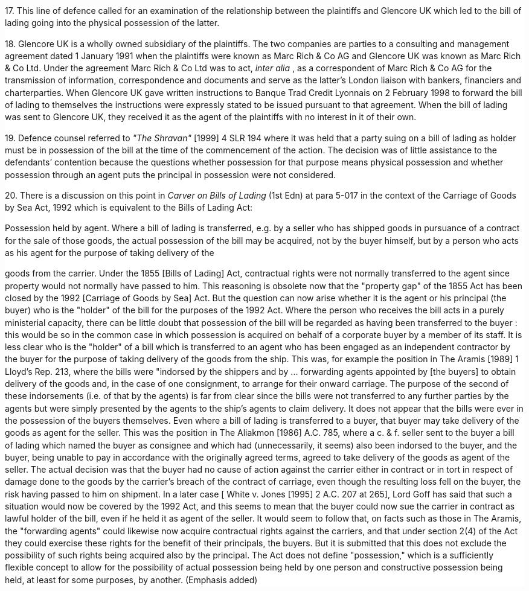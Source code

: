 17\. This line of defence called for an examination of the relationship between the plaintiffs and Glencore UK which led to the bill of lading going into the physical possession of the latter. 

18\. Glencore UK is a wholly owned subsidiary of the plaintiffs. The two companies are parties to a consulting and management agreement dated 1 January 1991 when the plaintiffs were known as Marc Rich & Co AG and Glencore UK was known as Marc Rich & Co Ltd. Under the agreement Marc Rich & Co Ltd was to act, _inter alia_ , as a correspondent of Marc Rich & Co AG for the transmission of information, correspondence and documents and serve as the latter’s London liaison with bankers, financiers and charterparties. When Glencore UK gave written instructions to Banque Trad Credit Lyonnais on 2 February 1998 to forward the bill of lading to themselves the instructions were expressly stated to be issued pursuant to that agreement. When the bill of lading was sent to Glencore UK, they received it as the agent of the plaintiffs with no interest in it of their own. 

19\. Defence counsel referred to _"The Shravan"_ <span class="citation">[1999] 4 SLR 194</span> where it was held that a party suing on a bill of lading as holder must be in possession of the bill at the time of the commencement of the action. The decision was of little assistance to the defendants’ contention because the questions whether possession for that purpose means physical possession and whether possession through an agent puts the principal in possession were not considered. 

20\. There is a discussion on this point in _Carver on Bills of Lading_ (1st Edn) at para 5-017 in the context of the Carriage of Goods by Sea Act, 1992 which is equivalent to the Bills of Lading Act: 

 Possession held by agent. Where a bill of lading is transferred, e.g. by a seller who has shipped goods in pursuance of a contract for the sale of those goods, the actual possession of the bill may be acquired, not by the buyer himself, but by a person who acts as his agent for the purpose of taking delivery of the 


 goods from the carrier. Under the 1855 [Bills of Lading] Act, contractual rights were not normally transferred to the agent since property would not normally have passed to him. This reasoning is obsolete now that the "property gap" of the 1855 Act has been closed by the 1992 [Carriage of Goods by Sea] Act. But the question can now arise whether it is the agent or his principal (the buyer) who is the "holder" of the bill for the purposes of the 1992 Act. Where the person who receives the bill acts in a purely ministerial capacity, there can be little doubt that possession of the bill will be regarded as having been transferred to the buyer : this would be so in the common case in which possession is acquired on behalf of a corporate buyer by a member of its staff. It is less clear who is the "holder" of a bill which is transferred to an agent who has been engaged as an independent contractor by the buyer for the purpose of taking delivery of the goods from the ship. This was, for example the position in The Aramis [1989] 1 Lloyd’s Rep. 213, where the bills were "indorsed by the shippers and by ... forwarding agents appointed by [the buyers] to obtain delivery of the goods and, in the case of one consignment, to arrange for their onward carriage. The purpose of the second of these indorsements (i.e. of that by the agents) is far from clear since the bills were not transferred to any further parties by the agents but were simply presented by the agents to the ship’s agents to claim delivery. It does not appear that the bills were ever in the possession of the buyers themselves. Even where a bill of lading is transferred to a buyer, that buyer may take delivery of the goods as agent for the seller. This was the position in The Aliakmon [1986] A.C. 785, where a c. & f. seller sent to the buyer a bill of lading which named the buyer as consignee and which had (unnecessarily, it seems) also been indorsed to the buyer, and the buyer, being unable to pay in accordance with the originally agreed terms, agreed to take delivery of the goods as agent of the seller. The actual decision was that the buyer had no cause of action against the carrier either in contract or in tort in respect of damage done to the goods by the carrier’s breach of the contract of carriage, even though the resulting loss fell on the buyer, the risk having passed to him on shipment. In a later case [ White v. Jones [1995] 2 A.C. 207 at 265], Lord Goff has said that such a situation would now be covered by the 1992 Act, and this seems to mean that the buyer could now sue the carrier in contract as lawful holder of the bill, even if he held it as agent of the seller. It would seem to follow that, on facts such as those in The Aramis, the "forwarding agents" could likewise now acquire contractual rights against the carriers, and that under section 2(4) of the Act they could exercise these rights for the benefit of their principals, the buyers. But it is submitted that this does not exclude the possibility of such rights being acquired also by the principal. The Act does not define "possession," which is a sufficiently flexible concept to allow for the possibility of actual possession being held by one person and constructive possession being held, at least for some purposes, by another. (Emphasis added) 
